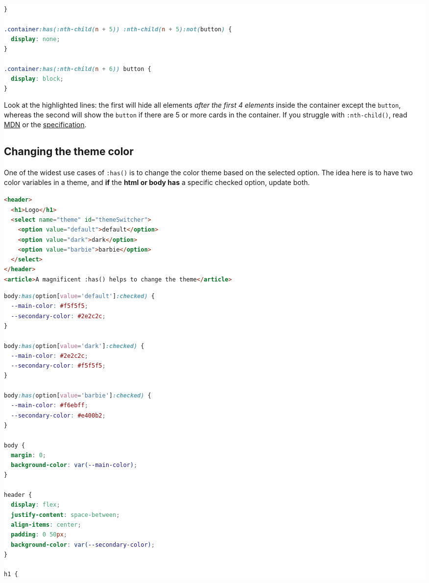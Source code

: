 ```css {24, 28}
}

.container:has(:nth-child(n + 5)) :nth-child(n + 5):not(button) {
  display: none;
}

.container:has(:nth-child(n + 6)) button {
  display: block;
}
```

Look at the highlighted lines: the first will hide all elements _after the first 4 elements_ inside the container except the `button`, whereas the second will show the `button` if there are 5 or more cards in the container. If you struggle with `:nth-child()`, read [MDN](https://developer.mozilla.org/en-US/docs/Web/CSS/:nth-child) or the [specification](https://drafts.csswg.org/selectors-4/#nth-child-pseudo).

## Changing the theme color

One of the widest use cases of `:has()` is to change the color theme based on the selected option.
The idea here is to have two color variables in a theme, and **if** the **html or body has** a specific checked option, update both.

```html
<header>
  <h1>Logo</h1>
  <select name="theme" id="themeSwitcher">
    <option value="default">default</option>
    <option value="dark">dark</option>
    <option value="barbie">barbie</option>
  </select>
</header>
<article>A magnificent :has() helps to change the theme</article>
```

```css {1-14}
body:has(option[value='default']:checked) {
  --main-color: #f5f5f5;
  --secondary-color: #2e2c2c;
}

body:has(option[value='dark']:checked) {
  --main-color: #2e2c2c;
  --secondary-color: #f5f5f5;
}

body:has(option[value='barbie']:checked) {
  --main-color: #f6ebff;
  --secondary-color: #e400b2;
}

body {
  margin: 0;
  background-color: var(--main-color);
}

header {
  display: flex;
  justify-content: space-between;
  align-items: center;
  padding: 0 50px;
  background-color: var(--secondary-color);
}

h1 {
```